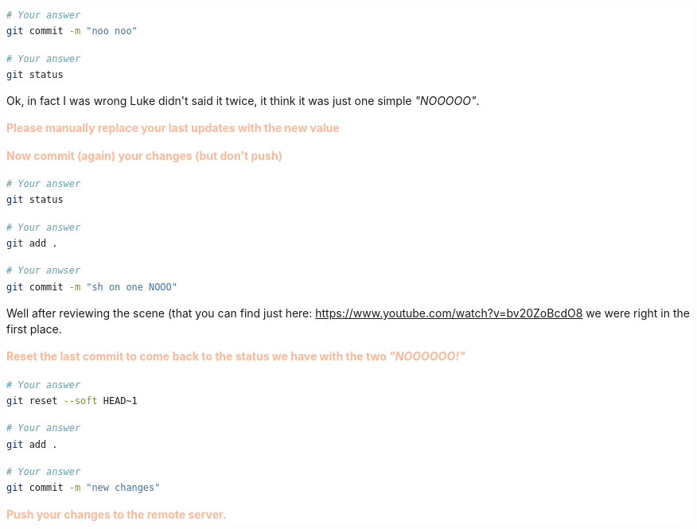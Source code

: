 
```bash
# Your answer
git commit -m "noo noo"
```


```bash
# Your answer
git status
```

Ok, in fact I was wrong Luke didn't said it twice, it think it was just one simple *"NOOOOO"*.

**<font color='#ffb799'>Please manually replace your last updates with the new value</font>**




**<font color='#ffb799'>Now commit (again) your changes (but don't push)</font>**


```bash
# Your answer
git status 
```


```bash
# Your answer
git add .
```


```bash
# Your anwser
git commit -m "sh on one NOOO"
```

Well after reviewing the scene (that you can find just here: https://www.youtube.com/watch?v=bv20ZoBcdO8 we were right in the first place.

**<font color='#ffb799'>Reset the last commit to come back to the status we have with the two *"NOOOOOO!"*</font>**


```bash
# Your answer
git reset --soft HEAD~1
```


```bash
# Your answer
git add .
```


```bash
# Your answer
git commit -m "new changes"
```

**<font color='#ffb799'>Push your changes to the remote server.</font>**

